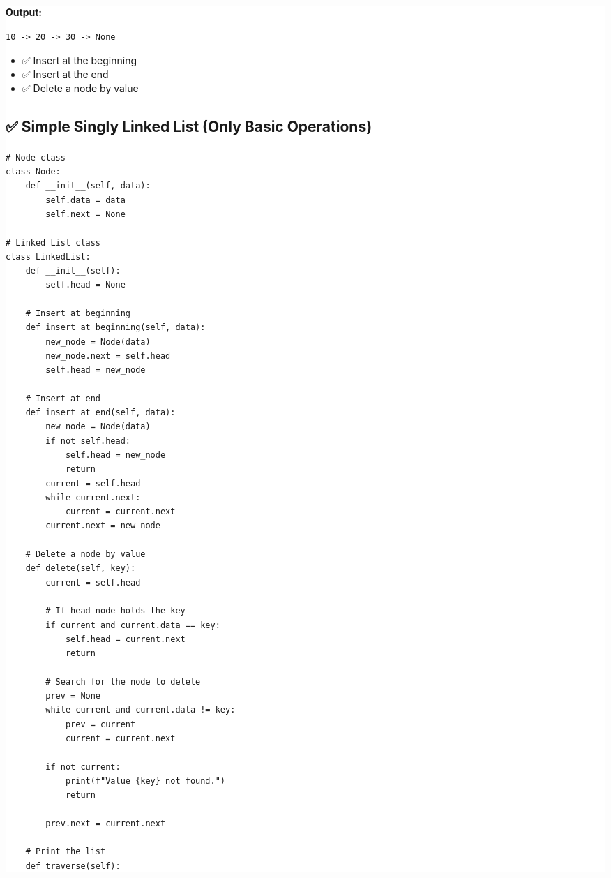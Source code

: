 **Output:**

```
10 -> 20 -> 30 -> None
```


* ✅ Insert at the beginning
* ✅ Insert at the end
* ✅ Delete a node by value


## ✅ Simple Singly Linked List (Only Basic Operations)

```
# Node class
class Node:
    def __init__(self, data):
        self.data = data
        self.next = None

# Linked List class
class LinkedList:
    def __init__(self):
        self.head = None

    # Insert at beginning
    def insert_at_beginning(self, data):
        new_node = Node(data)
        new_node.next = self.head
        self.head = new_node

    # Insert at end
    def insert_at_end(self, data):
        new_node = Node(data)
        if not self.head:
            self.head = new_node
            return
        current = self.head
        while current.next:
            current = current.next
        current.next = new_node

    # Delete a node by value
    def delete(self, key):
        current = self.head

        # If head node holds the key
        if current and current.data == key:
            self.head = current.next
            return

        # Search for the node to delete
        prev = None
        while current and current.data != key:
            prev = current
            current = current.next

        if not current:
            print(f"Value {key} not found.")
            return

        prev.next = current.next

    # Print the list
    def traverse(self):
```